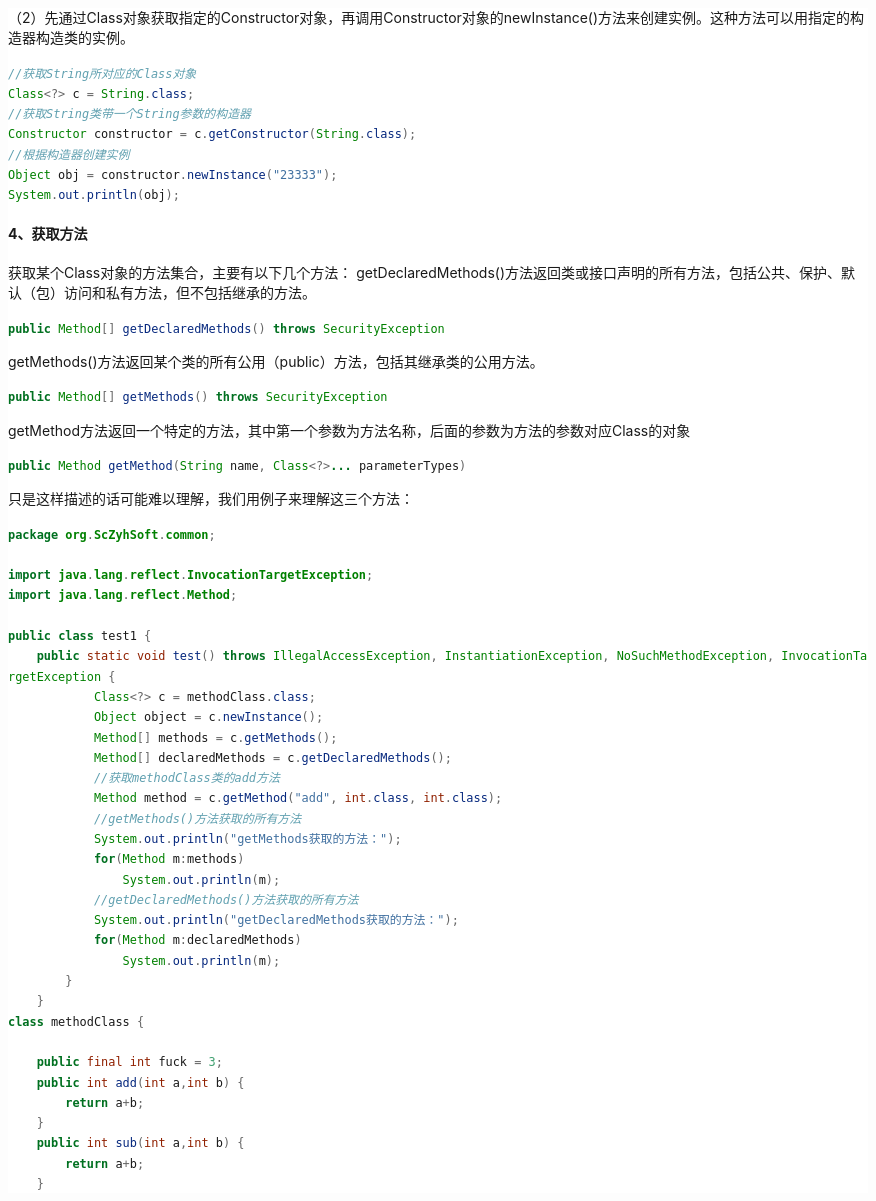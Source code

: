 （2）先通过Class对象获取指定的Constructor对象，再调用Constructor对象的newInstance()方法来创建实例。这种方法可以用指定的构造器构造类的实例。

```java
//获取String所对应的Class对象
Class<?> c = String.class;
//获取String类带一个String参数的构造器
Constructor constructor = c.getConstructor(String.class);
//根据构造器创建实例
Object obj = constructor.newInstance("23333");
System.out.println(obj);
```

#### 4、获取方法

获取某个Class对象的方法集合，主要有以下几个方法：
getDeclaredMethods()方法返回类或接口声明的所有方法，包括公共、保护、默认（包）访问和私有方法，但不包括继承的方法。

```java
public Method[] getDeclaredMethods() throws SecurityException
```

getMethods()方法返回某个类的所有公用（public）方法，包括其继承类的公用方法。

```java
public Method[] getMethods() throws SecurityException
```

getMethod方法返回一个特定的方法，其中第一个参数为方法名称，后面的参数为方法的参数对应Class的对象

```java
public Method getMethod(String name, Class<?>... parameterTypes)
```

只是这样描述的话可能难以理解，我们用例子来理解这三个方法：

```java
package org.ScZyhSoft.common;

import java.lang.reflect.InvocationTargetException;
import java.lang.reflect.Method;

public class test1 {
	public static void test() throws IllegalAccessException, InstantiationException, NoSuchMethodException, InvocationTargetException {
	        Class<?> c = methodClass.class;
	        Object object = c.newInstance();
	        Method[] methods = c.getMethods();
	        Method[] declaredMethods = c.getDeclaredMethods();
	        //获取methodClass类的add方法
	        Method method = c.getMethod("add", int.class, int.class);
	        //getMethods()方法获取的所有方法
	        System.out.println("getMethods获取的方法：");
	        for(Method m:methods)
	            System.out.println(m);
	        //getDeclaredMethods()方法获取的所有方法
	        System.out.println("getDeclaredMethods获取的方法：");
	        for(Method m:declaredMethods)
	            System.out.println(m);
	    }
    }
class methodClass {

    public final int fuck = 3;
    public int add(int a,int b) {
        return a+b;
    }
    public int sub(int a,int b) {
        return a+b;
    }
```